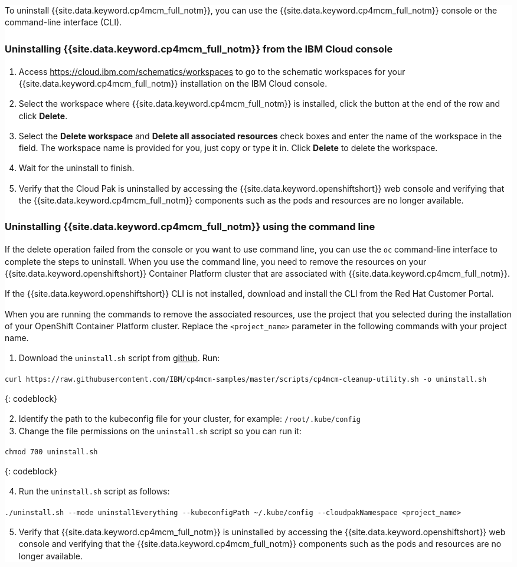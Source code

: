 To uninstall {{site.data.keyword.cp4mcm_full_notm}}, you can use the {{site.data.keyword.cp4mcm_full_notm}} console or the command-line interface (CLI).

### Uninstalling {{site.data.keyword.cp4mcm_full_notm}} from the IBM Cloud console

1. Access https://cloud.ibm.com/schematics/workspaces to go to the schematic workspaces for your {{site.data.keyword.cp4mcm_full_notm}} installation on the IBM Cloud console.

2. Select the workspace where {{site.data.keyword.cp4mcm_full_notm}} is installed, click the button at the end of the row and click **Delete**.

3. Select the **Delete workspace** and **Delete all associated resources** check boxes and enter the name of the workspace in the field. The workspace name is provided for you, just copy or type it in. Click **Delete** to delete the workspace.

4. Wait for the uninstall to finish.

5. Verify that the Cloud Pak is uninstalled by accessing the {{site.data.keyword.openshiftshort}} web console and verifying that the {{site.data.keyword.cp4mcm_full_notm}} components such as the pods and resources are no longer available.

### Uninstalling {{site.data.keyword.cp4mcm_full_notm}} using the command line

If the delete operation failed from the console or you want to use command line, you can use the `oc` command-line interface to complete the steps to uninstall. When you use the command line, you need to remove the resources on your {{site.data.keyword.openshiftshort}} Container Platform cluster that are associated with {{site.data.keyword.cp4mcm_full_notm}}.

If the {{site.data.keyword.openshiftshort}} CLI is not installed, download and install the CLI from the Red Hat Customer Portal.

When you are running the commands to remove the associated resources, use the project that you selected during the installation of your OpenShift Container Platform cluster. Replace the `<project_name>` parameter in the following commands with your project name.

1. Download the `uninstall.sh` script from [github](https://github.com/IBM/cp4mcm-samples/blob/master/scripts/uninstall.sh). Run:
  ```
  curl https://raw.githubusercontent.com/IBM/cp4mcm-samples/master/scripts/cp4mcm-cleanup-utility.sh -o uninstall.sh
  ```
  {: codeblock}

2. Identify the path to the kubeconfig file for your cluster, for example: `/root/.kube/config`
3. Change the file permissions on the `uninstall.sh` script so you can run it:
  ```
  chmod 700 uninstall.sh
  ```
  {: codeblock}

4. Run the `uninstall.sh` script as follows:
  ```
  ./uninstall.sh --mode uninstallEverything --kubeconfigPath ~/.kube/config --cloudpakNamespace <project_name>
  ```
5. Verify that {{site.data.keyword.cp4mcm_full_notm}} is uninstalled by accessing the {{site.data.keyword.openshiftshort}} web console and verifying that the {{site.data.keyword.cp4mcm_full_notm}} components such as the pods and resources are no longer available.
